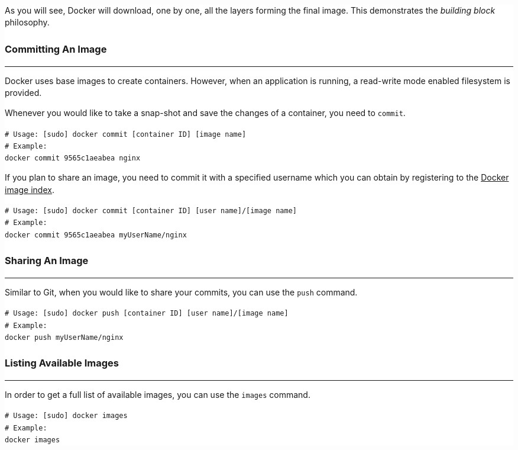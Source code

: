As you will see, Docker will download, one by one, all the layers forming
the final image. This demonstrates the *building block* philosophy.

### Committing An Image
----------------------------------------------------------------------

Docker uses base images to create containers. However, when an application
is running, a read-write mode enabled filesystem is provided.

Whenever you would like to take a snap-shot and save the changes of a
container, you need to `commit`.

    # Usage: [sudo] docker commit [container ID] [image name]
    # Example:
    docker commit 9565c1aeabea nginx

If you plan to share an image, you need to commit it with a specified
username which you can obtain by registering to the [Docker image index](https://index.docker.io).

    # Usage: [sudo] docker commit [container ID] [user name]/[image name]
    # Example:
    docker commit 9565c1aeabea myUserName/nginx

### Sharing An Image
----------------------------------------------------------------------

Similar to Git, when you would like to share your commits, you can use
the `push` command.

    # Usage: [sudo] docker push [container ID] [user name]/[image name]
    # Example:
    docker push myUserName/nginx

### Listing Available Images
----------------------------------------------------------------------

In order to get a full list of available images, you can use the
`images` command.

    # Usage: [sudo] docker images
    # Example:
    docker images
